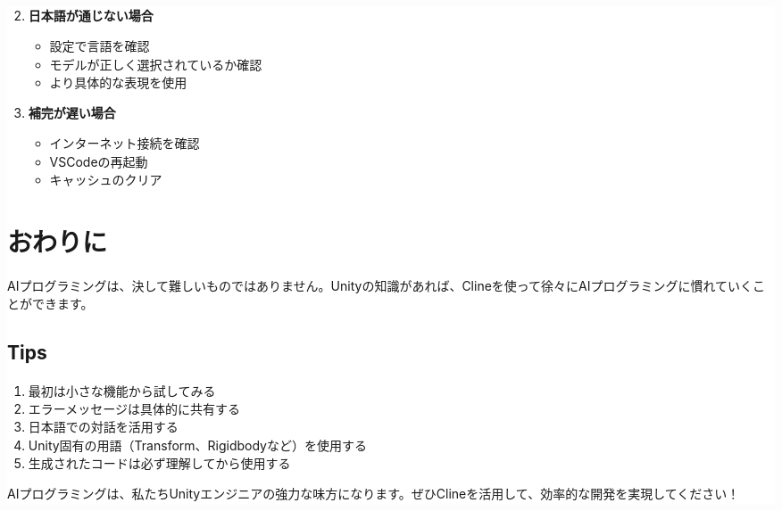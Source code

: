 2. **日本語が通じない場合**
   - 設定で言語を確認
   - モデルが正しく選択されているか確認
   - より具体的な表現を使用

3. **補完が遅い場合**
   - インターネット接続を確認
   - VSCodeの再起動
   - キャッシュのクリア

# おわりに

AIプログラミングは、決して難しいものではありません。Unityの知識があれば、Clineを使って徐々にAIプログラミングに慣れていくことができます。

## Tips

1. 最初は小さな機能から試してみる
2. エラーメッセージは具体的に共有する
3. 日本語での対話を活用する
4. Unity固有の用語（Transform、Rigidbodyなど）を使用する
5. 生成されたコードは必ず理解してから使用する

AIプログラミングは、私たちUnityエンジニアの強力な味方になります。ぜひClineを活用して、効率的な開発を実現してください！
